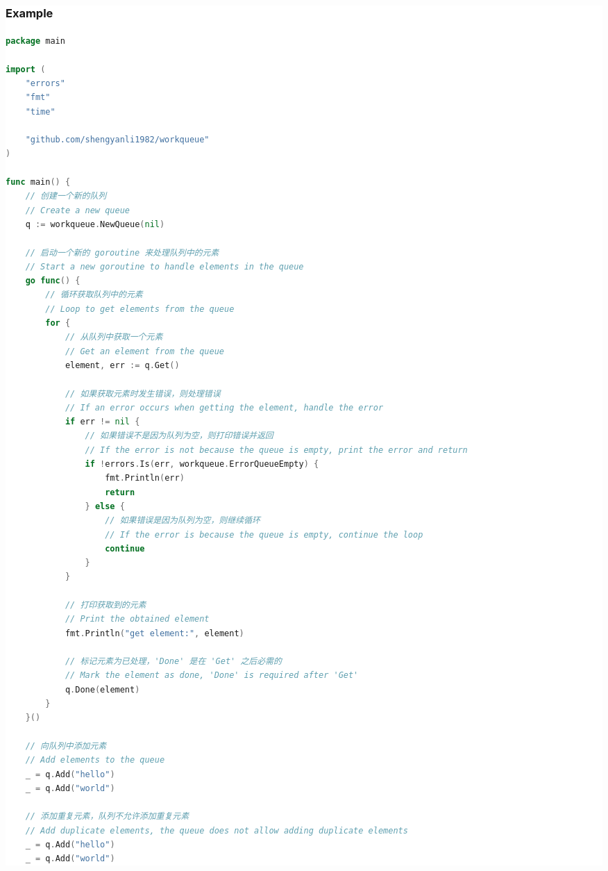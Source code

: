 ### Example

```go
package main

import (
	"errors"
	"fmt"
	"time"

	"github.com/shengyanli1982/workqueue"
)

func main() {
	// 创建一个新的队列
	// Create a new queue
	q := workqueue.NewQueue(nil)

	// 启动一个新的 goroutine 来处理队列中的元素
	// Start a new goroutine to handle elements in the queue
	go func() {
		// 循环获取队列中的元素
		// Loop to get elements from the queue
		for {
			// 从队列中获取一个元素
			// Get an element from the queue
			element, err := q.Get()

			// 如果获取元素时发生错误，则处理错误
			// If an error occurs when getting the element, handle the error
			if err != nil {
				// 如果错误不是因为队列为空，则打印错误并返回
				// If the error is not because the queue is empty, print the error and return
				if !errors.Is(err, workqueue.ErrorQueueEmpty) {
					fmt.Println(err)
					return
				} else {
					// 如果错误是因为队列为空，则继续循环
					// If the error is because the queue is empty, continue the loop
					continue
				}
			}

			// 打印获取到的元素
			// Print the obtained element
			fmt.Println("get element:", element)

			// 标记元素为已处理，'Done' 是在 'Get' 之后必需的
			// Mark the element as done, 'Done' is required after 'Get'
			q.Done(element)
		}
	}()

	// 向队列中添加元素
	// Add elements to the queue
	_ = q.Add("hello")
	_ = q.Add("world")

	// 添加重复元素，队列不允许添加重复元素
	// Add duplicate elements, the queue does not allow adding duplicate elements
	_ = q.Add("hello")
	_ = q.Add("world")

```